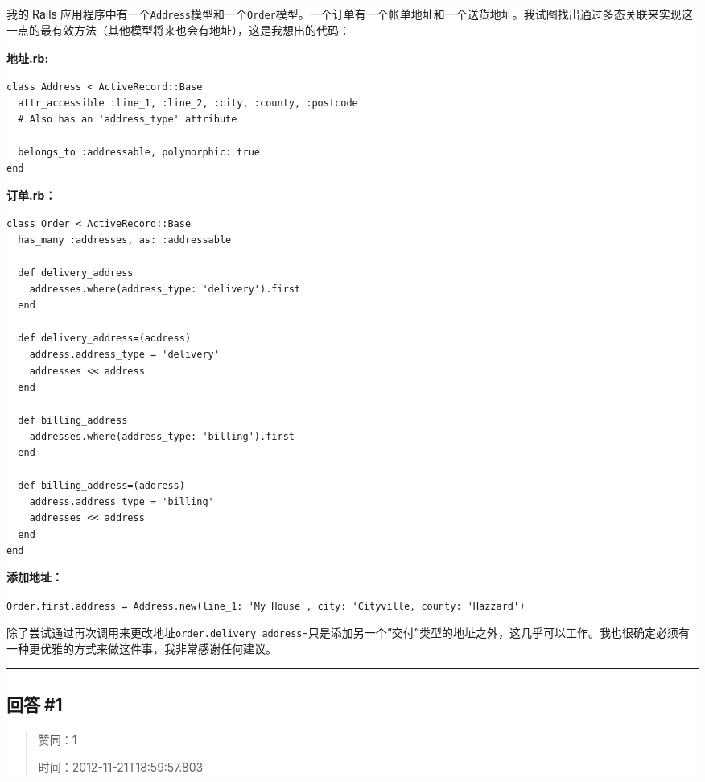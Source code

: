 我的 Rails 应用程序中有一个`Address`模型和一个`Order`模型。一个订单有一个帐单地址和一个送货地址。我试图找出通过多态关联来实现这一点的最有效方法（其他模型将来也会有地址），这是我想出的代码：

**地址.rb:**

```
class Address < ActiveRecord::Base
  attr_accessible :line_1, :line_2, :city, :county, :postcode
  # Also has an 'address_type' attribute

  belongs_to :addressable, polymorphic: true
end 
```

**订单.rb：**

```
class Order < ActiveRecord::Base
  has_many :addresses, as: :addressable

  def delivery_address
    addresses.where(address_type: 'delivery').first
  end

  def delivery_address=(address)
    address.address_type = 'delivery'
    addresses << address
  end

  def billing_address
    addresses.where(address_type: 'billing').first
  end

  def billing_address=(address)
    address.address_type = 'billing'
    addresses << address
  end
end 
```

**添加地址：**

```
Order.first.address = Address.new(line_1: 'My House', city: 'Cityville, county: 'Hazzard') 
```

除了尝试通过再次调用来更改地址`order.delivery_address=`只是添加另一个“交付”类型的地址之外，这几乎可以工作。我也很确定必须有一种更优雅的方式来做这件事，我非常感谢任何建议。

* * *

## 回答 #1

> 赞同：1
> 
> 时间：2012-11-21T18:59:57.803
